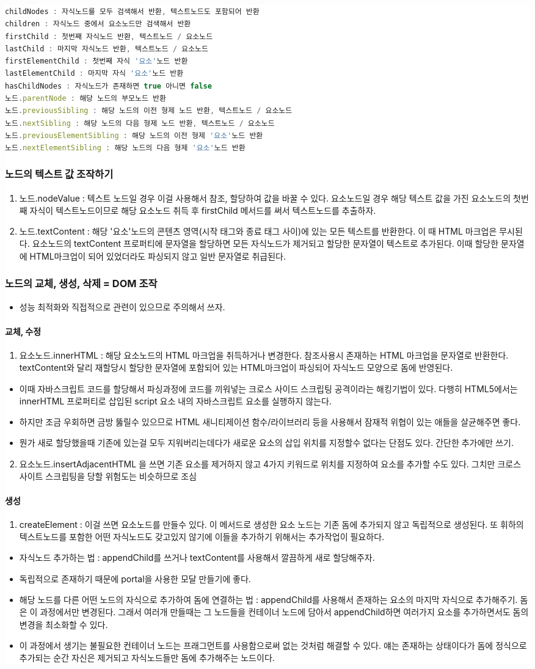 ```js
childNodes : 자식노드를 모두 검색해서 반환, 텍스트노드도 포함되어 반환
children : 자식노드 중에서 요소노드만 검색해서 반환
firstChild : 첫번째 자식노드 반환, 텍스트노드 / 요소노드
lastChild : 마지막 자식노드 반환, 텍스트노드 / 요소노드
firstElementChild : 첫번째 자식 '요소'노드 반환
lastElementChild : 마지막 자식 '요소'노드 반환
hasChildNodes : 자식노드가 존재하면 true 아니면 false
노드.parentNode : 해당 노드의 부모노드 반환
노드.previousSibling : 해당 노드의 이전 형제 노드 반환, 텍스트노드 / 요소노드
노드.nextSibling : 해당 노드의 다음 형제 노드 반환, 텍스트노드 / 요소노드
노드.previousElementSibling : 해당 노드의 이전 형제 '요소'노드 반환
노드.nextElementSibling : 해당 노드의 다음 형제 '요소'노드 반환
```

### 노드의 텍스트 값 조작하기

1. 노드.nodeValue : 텍스트 노드일 경우 이걸 사용해서 참조, 할당하여 값을 바꿀 수 있다. 요소노드일 경우 해당 텍스트 값을 가진 요소노드의 첫번째 자식이 텍스트노드이므로 해당 요소노드 취득 후 firstChild 메서드를 써서 텍스트노드를 추출하자.

2. 노드.textContent : 해당 '요소'노드의 콘텐츠 영역(시작 태그와 종료 태그 사이)에 있는 모든 텍스트를 반환한다. 이 때 HTML 마크업은 무시된다. 요소노드의 textContent 프로퍼티에 문자열을 할당하면 모든 자식노드가 제거되고 할당한 문자열이 텍스트로 추가된다. 이때 할당한 문자열에 HTML마크업이 되어 있었더라도 파싱되지 않고 일반 문자열로 취급된다.

### 노드의 교체, 생성, 삭제 = DOM 조작

- 성능 최적화와 직접적으로 관련이 있으므로 주의해서 쓰자.

#### 교체, 수정

1. 요소노드.innerHTML : 해당 요소노드의 HTML 마크업을 취득하거나 변경한다. 참조사용시 존재하는 HTML 마크업을 문자열로 반환한다. textContent와 달리 재할당시 할당한 문자열에 포함되어 있는 HTML마크업이 파싱되어 자식노드 모양으로 돔에 반영된다.

- 이때 자바스크립트 코드를 할당해서 파싱과정에 코드를 끼워넣는 크로스 사이드 스크립팅 공격이라는 해킹기법이 있다. 다행히 HTML5에서는 innerHTML 프로퍼티로 삽입된 script 요소 내의 자바스크립트 요소를 실행하지 않는다.

- 하지만 조금 우회하면 금방 뚫릴수 있으므로 HTML 새니티제이션 함수/라이브러리 등을 사용해서 잠재적 위협이 있는 애들을 살균해주면 좋다.

- 뭔가 새로 할당했을때 기존에 있는걸 모두 지워버리는데다가 새로운 요소의 삽입 위치를 지정할수 없다는 단점도 있다. 간단한 추가에만 쓰기.

2. 요소노드.insertAdjacentHTML 을 쓰면 기존 요소를 제거하지 않고 4가지 키워드로 위치를 지정하여 요소를 추가할 수도 있다. 그치만 크로스 사이트 스크립팅을 당할 위험도는 비슷하므로 조심

#### 생성

1. createElement : 이걸 쓰면 요소노드를 만들수 있다. 이 메서드로 생성한 요소 노드는 기존 돔에 추가되지 않고 독립적으로 생성된다. 또 휘하의 텍스트노드를 포함한 어떤 자식노드도 갖고있지 않기에 이들을 추가하기 위해서는 추가작업이 필요하다.

- 자식노드 추가하는 법 : appendChild를 쓰거나 textContent를 사용해서 깔끔하게 새로 할당해주자.

- 독립적으로 존재하기 때문에 portal을 사용한 모달 만들기에 좋다.

- 해당 노드를 다른 어떤 노드의 자식으로 추가하여 돔에 연결하는 법 : appendChild를 사용해서 존재하는 요소의 마지막 자식으로 추가해주기. 돔은 이 과정에서만 변경된다. 그래서 여러개 만들때는 그 노드들을 컨테이너 노드에 담아서 appendChild하면 여러가지 요소를 추가하면서도 돔의 변경을 최소화할 수 있다.

- 이 과정에서 생기는 불필요한 컨테이너 노드는 프래그먼트를 사용함으로써 없는 것처럼 해결할 수 있다. 얘는 존재하는 상태이다가 돔에 정식으로 추가되는 순간 자신은 제거되고 자식노드들만 돔에 추가해주는 노드이다.
